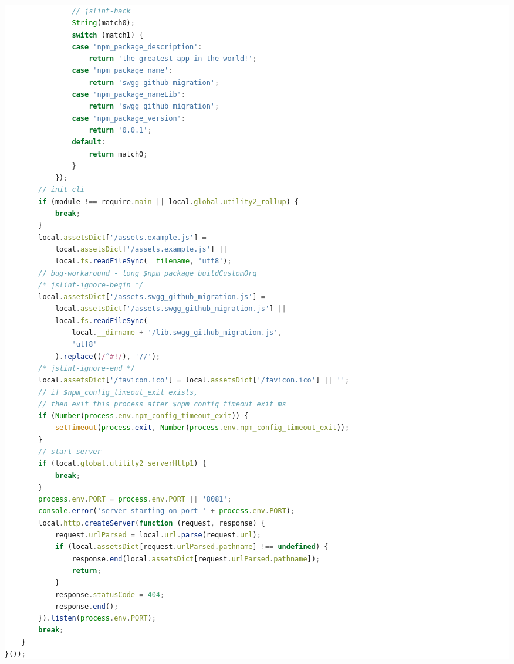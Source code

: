 ```javascript
                // jslint-hack
                String(match0);
                switch (match1) {
                case 'npm_package_description':
                    return 'the greatest app in the world!';
                case 'npm_package_name':
                    return 'swgg-github-migration';
                case 'npm_package_nameLib':
                    return 'swgg_github_migration';
                case 'npm_package_version':
                    return '0.0.1';
                default:
                    return match0;
                }
            });
        // init cli
        if (module !== require.main || local.global.utility2_rollup) {
            break;
        }
        local.assetsDict['/assets.example.js'] =
            local.assetsDict['/assets.example.js'] ||
            local.fs.readFileSync(__filename, 'utf8');
        // bug-workaround - long $npm_package_buildCustomOrg
        /* jslint-ignore-begin */
        local.assetsDict['/assets.swgg_github_migration.js'] =
            local.assetsDict['/assets.swgg_github_migration.js'] ||
            local.fs.readFileSync(
                local.__dirname + '/lib.swgg_github_migration.js',
                'utf8'
            ).replace((/^#!/), '//');
        /* jslint-ignore-end */
        local.assetsDict['/favicon.ico'] = local.assetsDict['/favicon.ico'] || '';
        // if $npm_config_timeout_exit exists,
        // then exit this process after $npm_config_timeout_exit ms
        if (Number(process.env.npm_config_timeout_exit)) {
            setTimeout(process.exit, Number(process.env.npm_config_timeout_exit));
        }
        // start server
        if (local.global.utility2_serverHttp1) {
            break;
        }
        process.env.PORT = process.env.PORT || '8081';
        console.error('server starting on port ' + process.env.PORT);
        local.http.createServer(function (request, response) {
            request.urlParsed = local.url.parse(request.url);
            if (local.assetsDict[request.urlParsed.pathname] !== undefined) {
                response.end(local.assetsDict[request.urlParsed.pathname]);
                return;
            }
            response.statusCode = 404;
            response.end();
        }).listen(process.env.PORT);
        break;
    }
}());
```
